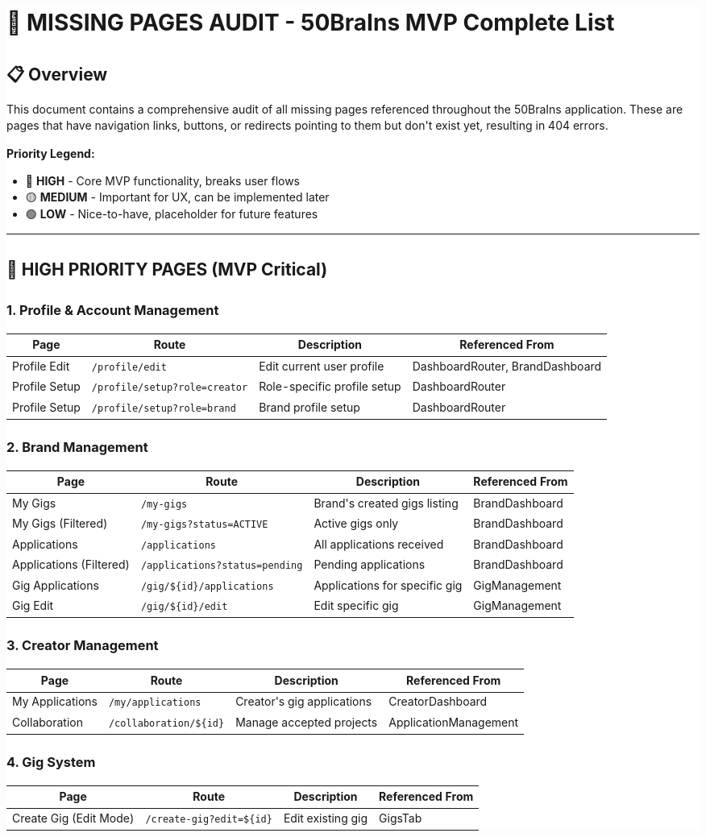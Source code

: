 # 🚀 **MISSING PAGES AUDIT - 50BraIns MVP Complete List**

## **📋 Overview**

This document contains a comprehensive audit of all missing pages referenced throughout the 50BraIns application. These are pages that have navigation links, buttons, or redirects pointing to them but don't exist yet, resulting in 404 errors.

**Priority Legend:**
- 🔴 **HIGH** - Core MVP functionality, breaks user flows
- 🟡 **MEDIUM** - Important for UX, can be implemented later
- 🟢 **LOW** - Nice-to-have, placeholder for future features

---

## **🔴 HIGH PRIORITY PAGES (MVP Critical)**

### **1. Profile & Account Management**
| Page | Route | Description | Referenced From |
|------|-------|-------------|-----------------|
| Profile Edit | `/profile/edit` | Edit current user profile | DashboardRouter, BrandDashboard |
| Profile Setup | `/profile/setup?role=creator` | Role-specific profile setup | DashboardRouter |
| Profile Setup | `/profile/setup?role=brand` | Brand profile setup | DashboardRouter |

### **2. Brand Management**
| Page | Route | Description | Referenced From |
|------|-------|-------------|-----------------|
| My Gigs | `/my-gigs` | Brand's created gigs listing | BrandDashboard |
| My Gigs (Filtered) | `/my-gigs?status=ACTIVE` | Active gigs only | BrandDashboard |
| Applications | `/applications` | All applications received | BrandDashboard |
| Applications (Filtered) | `/applications?status=pending` | Pending applications | BrandDashboard |
| Gig Applications | `/gig/${id}/applications` | Applications for specific gig | GigManagement |
| Gig Edit | `/gig/${id}/edit` | Edit specific gig | GigManagement |

### **3. Creator Management**
| Page | Route | Description | Referenced From |
|------|-------|-------------|-----------------|
| My Applications | `/my/applications` | Creator's gig applications | CreatorDashboard |
| Collaboration | `/collaboration/${id}` | Manage accepted projects | ApplicationManagement |

### **4. Gig System**
| Page | Route | Description | Referenced From |
|------|-------|-------------|-----------------|
| Create Gig (Edit Mode) | `/create-gig?edit=${id}` | Edit existing gig | GigsTab |
